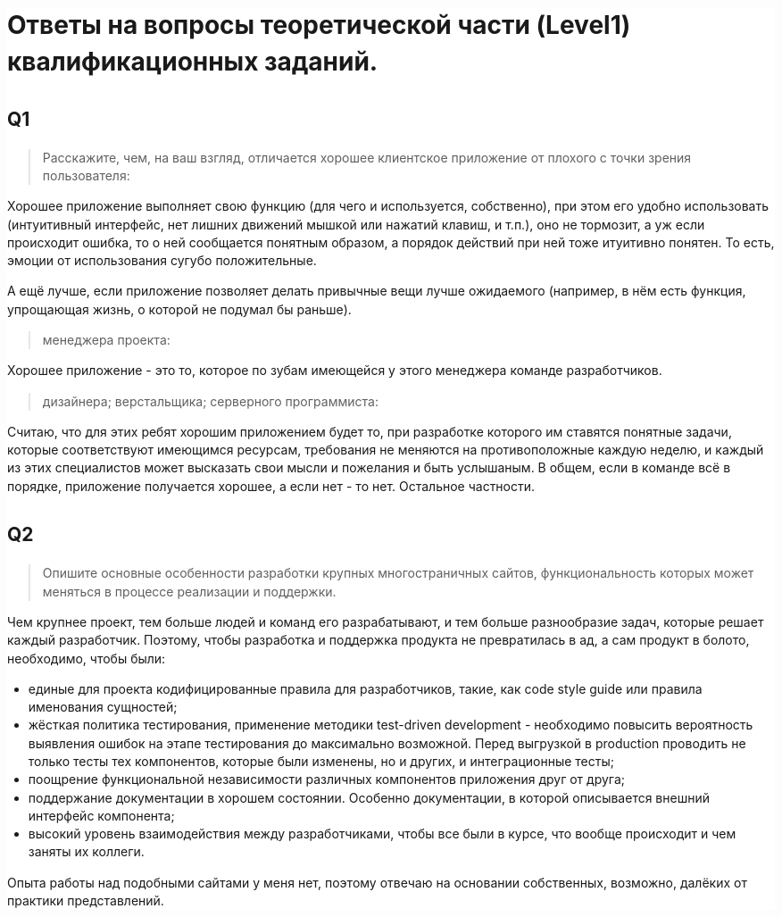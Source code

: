 # Ответы на вопросы теоретической части (Level1) квалификационных заданий.

## Q1
> Расскажите, чем, на ваш взгляд, отличается хорошее клиентское приложение от плохого с точки зрения 
> пользователя:

Хорошее приложение выполняет свою функцию (для чего и используется, собственно), при этом его удобно использовать (интуитивный интерфейс, нет лишних движений мышкой или нажатий клавиш, и т.п.), оно не тормозит, а уж если происходит ошибка, то о ней сообщается понятным образом, а порядок действий при ней тоже итуитивно понятен. То есть, эмоции от использования сугубо положительные.

А ещё лучше, если приложение позволяет делать привычные вещи лучше ожидаемого (например, в нём есть функция, упрощающая жизнь, о которой не подумал бы раньше).

> менеджера проекта:

Хорошее приложение - это то, которое по зубам имеющейся у этого менеджера команде разработчиков.

> дизайнера;
> верстальщика;
> серверного программиста:

Считаю, что для этих ребят хорошим приложением будет то, при разработке которого им ставятся понятные задачи, которые соответствуют имеющимся ресурсам, требования не меняются на противоположные каждую неделю, и каждый из этих специалистов может высказать свои мысли и пожелания и быть услышаным.
В общем, если в команде всё в порядке, приложение получается хорошее, а если нет - то нет. Остальное частности.

## Q2
> Опишите основные особенности разработки крупных многостраничных сайтов, функциональность которых может меняться в процессе реализации и поддержки. 

Чем крупнее проект, тем больше людей и команд его разрабатывают, и тем больше разнообразие задач, которые решает каждый разработчик.
Поэтому, чтобы разработка и поддержка продукта не превратилась в ад, а сам продукт в болото, необходимо, чтобы были:
* единые для проекта кодифицированные правила для разработчиков, такие, как code style guide или правила именования сущностей;
* жёсткая политика тестирования, применение методики test-driven development - необходимо повысить вероятность выявления ошибок на этапе тестирования до максимально возможной. Перед выгрузкой в production проводить не только тесты тех компонентов, которые были изменены, но и других, и интеграционные тесты;
* поощрение функциональной независимости различных компонентов приложения друг от друга;
* поддержание документации в хорошем состоянии. Особенно документации, в которой описывается внешний интерфейс компонента;
* высокий уровень взаимодействия между разработчиками, чтобы все были в курсе, что вообще происходит и чем заняты их коллеги.

Опыта работы над подобными сайтами у меня нет, поэтому отвечаю на основании собственных, возможно, далёких от практики представлений.
